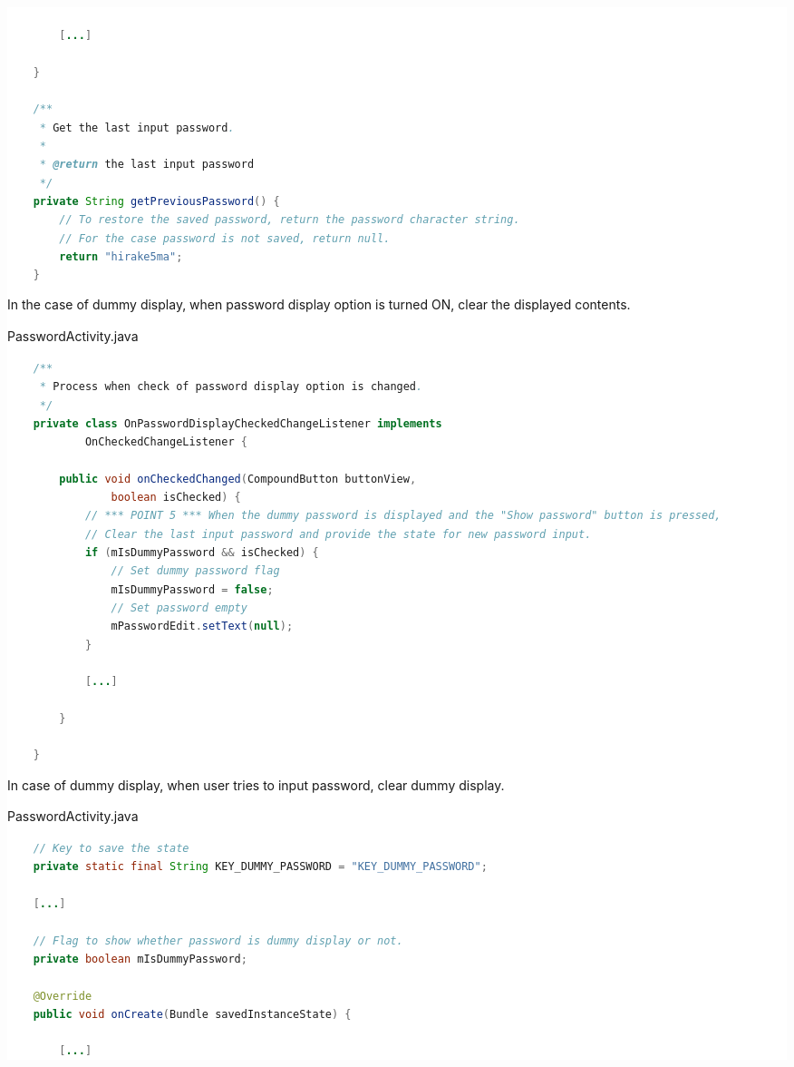 ```java

        [...]

    }

    /**
     * Get the last input password.
     *
     * @return the last input password
     */
    private String getPreviousPassword() {
        // To restore the saved password, return the password character string.
        // For the case password is not saved, return null.
        return "hirake5ma";
    }
```

In the case of dummy display, when password display option is turned
ON, clear the displayed contents.

PasswordActivity.java
```java
    /**
     * Process when check of password display option is changed.
     */
    private class OnPasswordDisplayCheckedChangeListener implements
            OnCheckedChangeListener {

        public void onCheckedChanged(CompoundButton buttonView,
                boolean isChecked) {
            // *** POINT 5 *** When the dummy password is displayed and the "Show password" button is pressed,
            // Clear the last input password and provide the state for new password input.
            if (mIsDummyPassword && isChecked) {
                // Set dummy password flag
                mIsDummyPassword = false;
                // Set password empty
                mPasswordEdit.setText(null);
            }

            [...]

        }

    }
```

In case of dummy display, when user tries to input password, clear
dummy display.

PasswordActivity.java
```java
    // Key to save the state
    private static final String KEY_DUMMY_PASSWORD = "KEY_DUMMY_PASSWORD";

    [...]

    // Flag to show whether password is dummy display or not.
    private boolean mIsDummyPassword;

    @Override
    public void onCreate(Bundle savedInstanceState) {

        [...]

```
